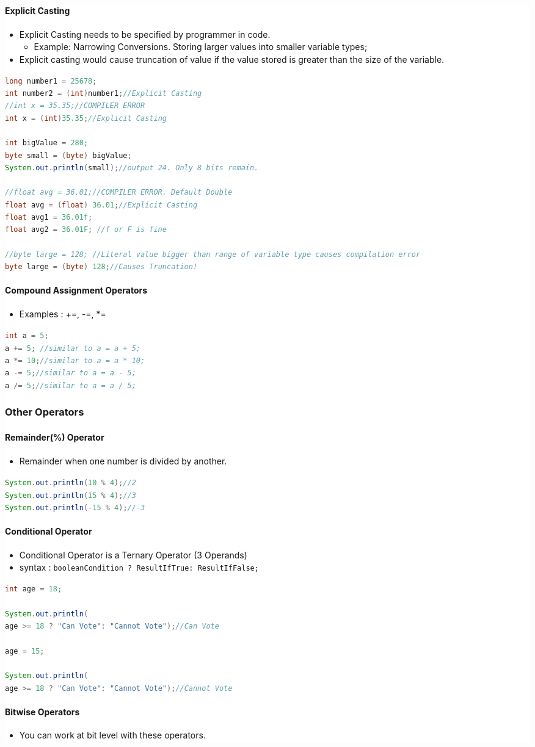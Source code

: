 #### Explicit Casting
- Explicit Casting needs to be specified by programmer in code.
  - Example: Narrowing Conversions. Storing larger values into smaller variable types;
- Explicit casting would cause truncation of value if the value stored is greater than the size of the variable.

```java
long number1 = 25678;
int number2 = (int)number1;//Explicit Casting
//int x = 35.35;//COMPILER ERROR
int x = (int)35.35;//Explicit Casting

int bigValue = 280;
byte small = (byte) bigValue;
System.out.println(small);//output 24. Only 8 bits remain.

//float avg = 36.01;//COMPILER ERROR. Default Double
float avg = (float) 36.01;//Explicit Casting
float avg1 = 36.01f;
float avg2 = 36.01F; //f or F is fine

//byte large = 128; //Literal value bigger than range of variable type causes compilation error
byte large = (byte) 128;//Causes Truncation!
```

#### Compound Assignment Operators

- Examples : +=, -=, *= 

```java
int a = 5;
a += 5; //similar to a = a + 5;
a *= 10;//similar to a = a * 10;
a -= 5;//similar to a = a - 5;
a /= 5;//similar to a = a / 5;
```


### Other Operators

#### Remainder(%) Operator

- Remainder when one number is divided by another.

```java
System.out.println(10 % 4);//2
System.out.println(15 % 4);//3
System.out.println(-15 % 4);//-3
```

#### Conditional Operator
- Conditional Operator is a Ternary Operator (3 Operands)
- syntax : ```booleanCondition ? ResultIfTrue: ResultIfFalse;```

```java
int age = 18;

System.out.println(
age >= 18 ? "Can Vote": "Cannot Vote");//Can Vote

age = 15;

System.out.println(
age >= 18 ? "Can Vote": "Cannot Vote");//Cannot Vote
```
#### Bitwise Operators
- You can work at bit level with these operators.